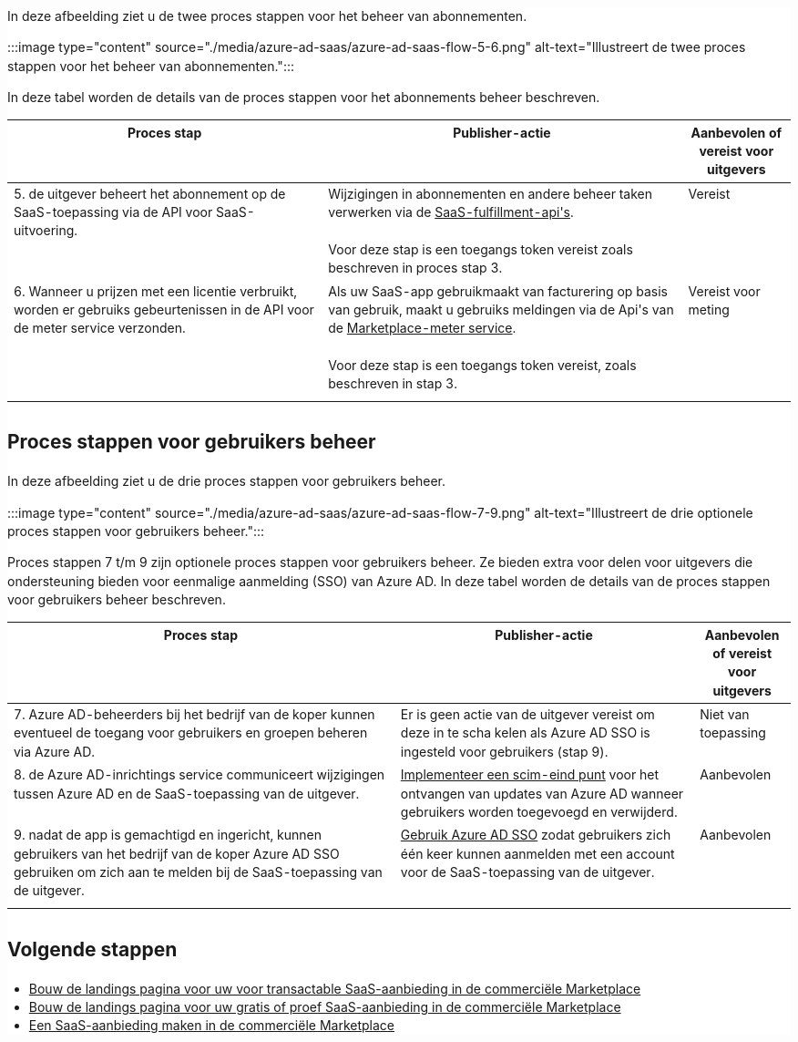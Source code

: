 In deze afbeelding ziet u de twee proces stappen voor het beheer van abonnementen.

:::image type="content" source="./media/azure-ad-saas/azure-ad-saas-flow-5-6.png" alt-text="Illustreert de twee proces stappen voor het beheer van abonnementen.":::

In deze tabel worden de details van de proces stappen voor het abonnements beheer beschreven.

| Proces stap | Publisher-actie | Aanbevolen of vereist voor uitgevers |
| ------------ | ------------- | ------------- |
| 5. de uitgever beheert het abonnement op de SaaS-toepassing via de API voor SaaS-uitvoering. | Wijzigingen in abonnementen en andere beheer taken verwerken via de [SaaS-fulfillment-api's](./partner-center-portal/pc-saas-fulfillment-api-v2.md).<br><br>Voor deze stap is een toegangs token vereist zoals beschreven in proces stap 3. | Vereist |
| 6. Wanneer u prijzen met een licentie verbruikt, worden er gebruiks gebeurtenissen in de API voor de meter service verzonden. | Als uw SaaS-app gebruikmaakt van facturering op basis van gebruik, maakt u gebruiks meldingen via de Api's van de [Marketplace-meter service](./partner-center-portal/marketplace-metering-service-apis.md).<br><br>Voor deze stap is een toegangs token vereist, zoals beschreven in stap 3. | Vereist voor meting |
||||

## <a name="process-steps-for-user-management"></a>Proces stappen voor gebruikers beheer

In deze afbeelding ziet u de drie proces stappen voor gebruikers beheer.

:::image type="content" source="./media/azure-ad-saas/azure-ad-saas-flow-7-9.png" alt-text="Illustreert de drie optionele proces stappen voor gebruikers beheer.":::

Proces stappen 7 t/m 9 zijn optionele proces stappen voor gebruikers beheer. Ze bieden extra voor delen voor uitgevers die ondersteuning bieden voor eenmalige aanmelding (SSO) van Azure AD. In deze tabel worden de details van de proces stappen voor gebruikers beheer beschreven.

| Proces stap | Publisher-actie | Aanbevolen of vereist voor uitgevers |
| ------------ | ------------- | ------------- |
| 7. Azure AD-beheerders bij het bedrijf van de koper kunnen eventueel de toegang voor gebruikers en groepen beheren via Azure AD. | Er is geen actie van de uitgever vereist om deze in te scha kelen als Azure AD SSO is ingesteld voor gebruikers (stap 9). | Niet van toepassing |
| 8. de Azure AD-inrichtings service communiceert wijzigingen tussen Azure AD en de SaaS-toepassing van de uitgever. | [Implementeer een scim-eind punt](https://docs.microsoft.com/azure/active-directory/app-provisioning/use-scim-to-provision-users-and-groups) voor het ontvangen van updates van Azure AD wanneer gebruikers worden toegevoegd en verwijderd. | Aanbevolen |
| 9. nadat de app is gemachtigd en ingericht, kunnen gebruikers van het bedrijf van de koper Azure AD SSO gebruiken om zich aan te melden bij de SaaS-toepassing van de uitgever. | [Gebruik Azure AD SSO](https://docs.microsoft.com/azure/active-directory/manage-apps/what-is-single-sign-on) zodat gebruikers zich één keer kunnen aanmelden met een account voor de SaaS-toepassing van de uitgever. | Aanbevolen |
||||

## <a name="next-steps"></a>Volgende stappen

- [Bouw de landings pagina voor uw voor transactable SaaS-aanbieding in de commerciële Marketplace](azure-ad-transactable-saas-landing-page.md)
- [Bouw de landings pagina voor uw gratis of proef SaaS-aanbieding in de commerciële Marketplace](azure-ad-free-or-trial-landing-page.md)
- [Een SaaS-aanbieding maken in de commerciële Marketplace](create-new-saas-offer.md)
